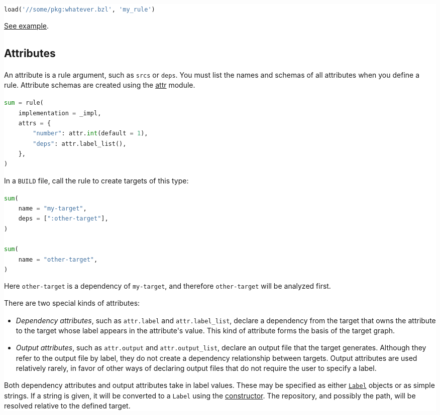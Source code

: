 ```python
load('//some/pkg:whatever.bzl', 'my_rule')
```

[See example](https://github.com/bazelbuild/examples/tree/master/rules/empty).

## Attributes

An attribute is a rule argument, such as `srcs` or `deps`. You must list the
names and schemas of all attributes when you define a rule. Attribute schemas
are created using the [attr](lib/attr.html) module.

```python
sum = rule(
    implementation = _impl,
    attrs = {
        "number": attr.int(default = 1),
        "deps": attr.label_list(),
    },
)
```

In a `BUILD` file, call the rule to create targets of this type:

```python
sum(
    name = "my-target",
    deps = [":other-target"],
)

sum(
    name = "other-target",
)
```

Here `other-target` is a dependency of `my-target`, and therefore `other-target`
will be analyzed first.

There are two special kinds of attributes:

* *Dependency attributes*, such as `attr.label` and `attr.label_list`,
  declare a dependency from the target that owns the attribute to the target
  whose label appears in the attribute's value. This kind of attribute forms the
  basis of the target graph.

* *Output attributes*, such as `attr.output` and `attr.output_list`, declare an
  output file that the target generates. Although they refer to the output file
  by label, they do not create a dependency relationship between targets. Output
  attributes are used relatively rarely, in favor of other ways of declaring
  output files that do not require the user to specify a label.

Both dependency attributes and output attributes take in label values. These may
be specified as either [`Label`](lib/Label.html) objects or as simple strings.
If a string is given, it will be converted to a `Label` using the
[constructor](lib/Label.html#Label). The repository, and possibly the path, will
be resolved relative to the defined target.
